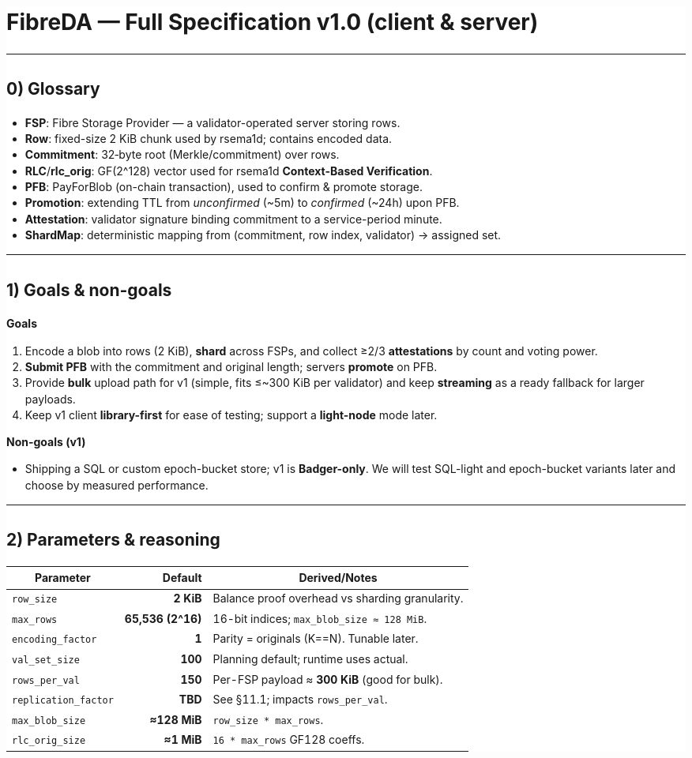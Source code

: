 # FibreDA — Full Specification v1.0 (client & server)

---

## 0) Glossary

* **FSP**: Fibre Storage Provider — a validator-operated server storing rows.
* **Row**: fixed-size 2 KiB chunk used by rsema1d; contains encoded data.
* **Commitment**: 32‑byte root (Merkle/commitment) over rows.
* **RLC**/**rlc\_orig**: GF(2^128) vector used for rsema1d **Context-Based Verification**.
* **PFB**: PayForBlob (on-chain transaction), used to confirm & promote storage.
* **Promotion**: extending TTL from *unconfirmed* (\~5m) to *confirmed* (\~24h) upon PFB.
* **Attestation**: validator signature binding commitment to a service-period minute.
* **ShardMap**: deterministic mapping from (commitment, row index, validator) → assigned set.

---

## 1) Goals & non-goals

**Goals**

1. Encode a blob into rows (2 KiB), **shard** across FSPs, and collect ≥2/3 **attestations** by count and voting power.
2. **Submit PFB** with the commitment and original length; servers **promote** on PFB.
3. Provide **bulk** upload path for v1 (simple, fits ≤\~300 KiB per validator) and keep **streaming** as a ready fallback for larger payloads.
4. Keep v1 client **library-first** for ease of testing; support a **light-node** mode later.

**Non-goals (v1)**

* Shipping a SQL or custom epoch-bucket store; v1 is **Badger-only**. We will test SQL-light and epoch-bucket variants later and choose by measured performance.

---

## 2) Parameters & reasoning

| Parameter            |           Default | Derived/Notes                                   |
| -------------------- | ----------------: | ----------------------------------------------- |
| `row_size`           |         **2 KiB** | Balance proof overhead vs sharding granularity. |
| `max_rows`           | **65,536 (2^16)** | 16-bit indices; `max_blob_size ≈ 128 MiB`.      |
| `encoding_factor`    |             **1** | Parity = originals (K==N). Tunable later.       |
| `val_set_size`       |           **100** | Planning default; runtime uses actual.          |
| `rows_per_val`       |           **150** | Per-FSP payload ≈ **300 KiB** (good for bulk).  |
| `replication_factor` |           **TBD** | See §11.1; impacts `rows_per_val`.              |
| `max_blob_size`      |      **≈128 MiB** | `row_size * max_rows`.                          |
| `rlc_orig_size`      |        **≈1 MiB** | `16 * max_rows` GF128 coeffs.                   |

